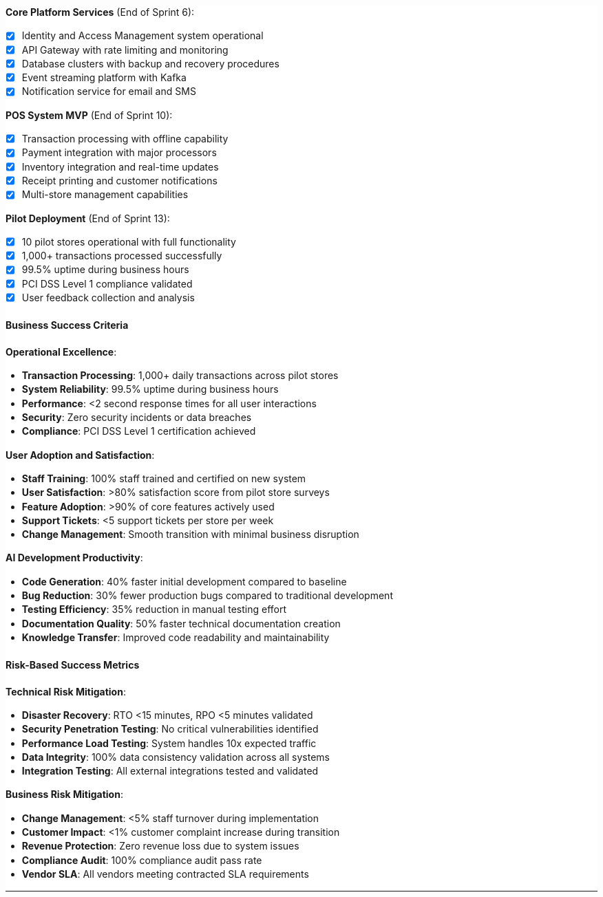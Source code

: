 **Core Platform Services** (End of Sprint 6):
- [x] Identity and Access Management system operational
- [x] API Gateway with rate limiting and monitoring
- [x] Database clusters with backup and recovery procedures
- [x] Event streaming platform with Kafka
- [x] Notification service for email and SMS

**POS System MVP** (End of Sprint 10):
- [x] Transaction processing with offline capability
- [x] Payment integration with major processors
- [x] Inventory integration and real-time updates
- [x] Receipt printing and customer notifications
- [x] Multi-store management capabilities

**Pilot Deployment** (End of Sprint 13):
- [x] 10 pilot stores operational with full functionality
- [x] 1,000+ transactions processed successfully
- [x] 99.5% uptime during business hours
- [x] PCI DSS Level 1 compliance validated
- [x] User feedback collection and analysis

#### Business Success Criteria

**Operational Excellence**:
- **Transaction Processing**: 1,000+ daily transactions across pilot stores
- **System Reliability**: 99.5% uptime during business hours
- **Performance**: <2 second response times for all user interactions
- **Security**: Zero security incidents or data breaches
- **Compliance**: PCI DSS Level 1 certification achieved

**User Adoption and Satisfaction**:
- **Staff Training**: 100% staff trained and certified on new system
- **User Satisfaction**: >80% satisfaction score from pilot store surveys
- **Feature Adoption**: >90% of core features actively used
- **Support Tickets**: <5 support tickets per store per week
- **Change Management**: Smooth transition with minimal business disruption

**AI Development Productivity**:
- **Code Generation**: 40% faster initial development compared to baseline
- **Bug Reduction**: 30% fewer production bugs compared to traditional development
- **Testing Efficiency**: 35% reduction in manual testing effort
- **Documentation Quality**: 50% faster technical documentation creation
- **Knowledge Transfer**: Improved code readability and maintainability

#### Risk-Based Success Metrics

**Technical Risk Mitigation**:
- **Disaster Recovery**: RTO <15 minutes, RPO <5 minutes validated
- **Security Penetration Testing**: No critical vulnerabilities identified
- **Performance Load Testing**: System handles 10x expected traffic
- **Data Integrity**: 100% data consistency validation across all systems
- **Integration Testing**: All external integrations tested and validated

**Business Risk Mitigation**:
- **Change Management**: <5% staff turnover during implementation
- **Customer Impact**: <1% customer complaint increase during transition
- **Revenue Protection**: Zero revenue loss due to system issues
- **Compliance Audit**: 100% compliance audit pass rate
- **Vendor SLA**: All vendors meeting contracted SLA requirements

---